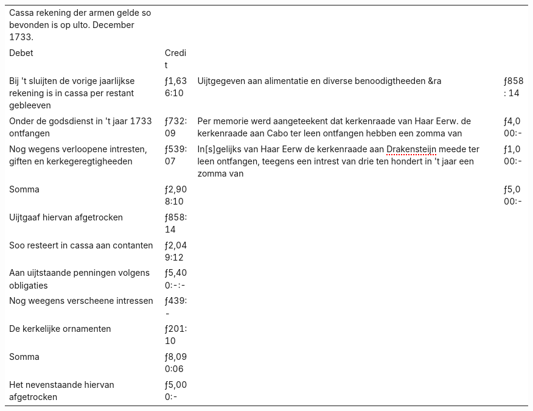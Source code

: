 <table>
  <tbody>
    <tr>
      <td>Cassa rekening der armen gelde so bevonden is op ulto. December 1733.</td>
    </tr>
    <tr>
      <td>Debet</td>
      <td>Credit</td>
    </tr>
    <tr>
      <td>Bij 't sluijten de vorige jaarlijkse rekening is in cassa per restant gebleeven</td>
      <td>ƒ1,636:10</td>
      <td>Uijtgegeven aan alimentatie en diverse benoodigtheeden &ra</td>
      <td>ƒ858: 14</td>
    </tr>
    <tr>
      <td>Onder de godsdienst in 't jaar 1733 ontfangen</td>
      <td>ƒ732:09</td>
      <td>Per memorie werd aangeteekent dat kerkenraade van Haar Eerw. de kerkenraade aan Cabo ter leen ontfangen hebben een zomma van</td>
      <td>ƒ4,000:-</td>
    </tr>
    <tr>
      <td>Nog wegens verloopene intresten, giften en kerkegeregtigheeden</td>
      <td>ƒ539:07</td>
      <td>In[s]gelijks van Haar Eerw de kerkenraade aan <span style="border-bottom: 2px dotted #FF0000;">Drakensteijn</span> meede ter leen ontfangen, teegens een intrest van drie ten hondert in 't jaar een zomma van</td>
      <td>ƒ1,000:-</td>
    </tr>
    <tr>
      <td>Somma</td>
      <td>ƒ2,908:10</td>
      <td>&nbsp;</td>
      <td>ƒ5,000:-</td>
    </tr>
    <tr>
      <td>Uijtgaaf hiervan afgetrocken</td>
      <td>ƒ858:14</td>
    </tr>
    <tr>
      <td>Soo resteert in cassa aan contanten</td>
      <td>ƒ2,049:12</td>
    </tr>
    <tr>
      <td>Aan uijtstaande penningen volgens obligaties</td>
      <td>ƒ5,400:-:-</td>
    </tr>
    <tr>
      <td>Nog weegens verscheene intressen</td>
      <td>ƒ439:-</td>
    </tr>
    <tr>
      <td>De kerkelijke ornamenten</td>
      <td>ƒ201:10</td>
    </tr>
    <tr>
      <td>Somma</td>
      <td>ƒ8,090:06</td>
    </tr>
    <tr>
      <td>Het nevenstaande hiervan afgetrocken</td>
      <td>ƒ5,000:-</td>
    </tr>

[^1]: John Lethbridge was die leier van die vyf <span style="border-bottom: 2px dotted #FF0000;">Engelse</span> duikers wat Here XVII in 1727 na die Kaap gestuur het. Vgl.*S.A. Argiefstukke, Kaap nr. 7*, pp. 363-364.
[^2]: Hierdie saak is ook reeds op die vergadering van 3 Desember bespreek. Vgl. C.113,*Klad Notulen*, 1717-1738, pp. 346 en 347.
[^3]: Die nominasies van onderskeidelik die kerkrade van die Kaap, <span style="border-bottom: 2px dotted #FF0000;">Stellenbosch</span> en <span style="border-bottom: 2px dotted #FF0000;">Drakenstein</span> , burgerraad, weesmeesters, hof van kleine sake en die landdros en heemrade, kan gevind word in C.236,*Requesten en Nominatiën*, 1733-1734, pp. 113-114, 121, 127-129, 119-120, 115-116, 117-118 en 123-125.
[^4]: In 1733 was daar twee persone met die naam Jan Loots in <span style="border-bottom: 2px dotted #FF0000;">Drakenstein</span> . Een van hulle, ook bekend as Johann Loose, was afkomstig van <span style="border-bottom: 2px dotted #FF0000;">Kreutzburg</span> aan die <span style="border-bottom: 2px dotted #FF0000;">Werra</span> . Hy het in 1719 as soldaat na die Kaap gekom en het in 1726 'n vryburger geword. Hy is op 1.8.1726 met Maria Jacoba Lubbe (1711-1769) getroud. Hulle het geen kinders gehad nie. Loots is op 1.7.1777 oorlede. Jan Loots van Amsterdam het as matroos na die Kaap gekom en het op 8.9.1732 'n vryburger geword. Hy is in 1726 met Maria Joubert getroud. Sy is op 8.4.1746 met die geboorte van hulle sewende kind oorlede. Loots is op 17.1.1782 oorlede.
[^5]:  <span style="border-bottom: 2px dotted #FF0000;">Kaap-Verde</span> is die westelikste landtong van Afrika in die <span style="border-bottom: 2px dotted #FF0000;">Atlantiese Oseaan</span> , tussen die <span style="border-bottom: 2px dotted #FF0000;">Senegal</span> - en <span style="border-bottom: 2px dotted #FF0000;">Gambiarivier</span> . Dit is in 1445 deur die <span style="border-bottom: 2px dotted #FF0000;">Portugese</span> seevaarder, dom Fernandez, ontdek. Vgl. Servaas de Bruin,*Geographisch-Historisch Woordenboek*, deel II, p. 238. Sien ook*De Zee-Atlas ofte Water-Weereld*van Pieter Goos.
[^6]: Die kladnotule van hierdie vergadering kan gevind word in C.113,*Klad Notulen*, 1717-1738, p. 347.
[^7]: 'n Gedeelte waarin die raad besluit het om die aanstelling van 'n nuwe onderstuurman op <span style="border-bottom: 2px dotted #0000FF;">Groenswaard</span> aan die skeepsraad van daardie skip oor te laat, is hieronder weggelaat. Vgl. C.28,*Resolutiën*, 1733-1734, p. 218.
[^8]: Die gedeelte wat hieronder weggelaat is bevat die raad se besluit omtrent tekortkomende en beskadigde goedere wat uit die skepe <span style="border-bottom: 2px dotted #0000FF;">Groenswaard</span> , <span style="border-bottom: 2px dotted #0000FF;">Castricum</span> en <span style="border-bottom: 2px dotted #0000FF;">Sorgwijk</span> ontvang is. Vgl. C.28,*Resolutien*, 1733-1734, pp. 219-221 en C.292,*Memoriën*, 1726-1739, pp. 369-370.
[^9]: Christiaan Pas van Kopenhagen het op 27.12.1732 'n vryburger geword en is in 1734 met Maria Radyn getroud. Hy is in 1742, kort voor die geboorte van hulle vierde kind, oorlede.
[^10]: Die kladnotule van hierdie vergadering kan gevind word in C.113,*Klad Notulen*, 1717-1738, p. 348.
[^11]: Pieter Burry van Maastricht het in 1726 as vryman na die Kaap gekom. Op 24.12.1733 is hy van sy vrou, Johanna van Hooren, geskei. Hulle het drie kinders gehad.
[^12]: Sien C.236,*Requesten en Nominatiën*, 1733-1734, pp. 133-135.
[^13]: Die kladnotule van hierdie vergadering kan gevind word in C.113,*Klad Notulen*, 1717-1738, p. 348.
[^14]: Sien C.236,*Requesten en Nominatiën*, 1733-1734, pp. 137-138.
[^15]: Sien C.J.827,*Civiele Regts Rollen*, 1733, pp. 87-89 en 92-95, en C.J.1046,*Civiele Proces Stukken*, 1733, pp. 155-166.
[^16]: Sien C.J.15,*Criminele Regts Rollen*, 1733, p. 112 en C.J.337,*Criminele Proces Stukken*, 1733, pp. 372-377.
[^17]: In die kladnotule van hierdie vergadering staan ook die volgende: "Pieter Querrij trompetter a ƒ18. De backers te laten continueeren, en De Waal het backen mede toe te staan". Vgl. C.113,*Klad Notulen*, 1717-1738, p. 348.
[^18]: 'n Gedeelte waarin 'n nuwe skipper vir die skip <span style="border-bottom: 2px dotted #0000FF;">Haaxburg</span> aangestel is en 'n aantal ander bemanningslede van daardie skip bevorder is, is hieronder weggelaat. Vgl. C.28,*Resolutiën*, 1733-1734, p. 232.
[^19]: De Waal se versoekskrif kan gevind word in C.236,*Requesten en Nominatiën*, 1733-1734, pp. 141-142.
[^20]: Willem Sleesing van Amersfoort was sedert 1728 hofmeester van die Goewerneur. Hy was ongetroud en is in Julie 1735 oorlede.
[^21]: Sien C.444,*Inkomende Brieven*, 1733-1734, pp. 291-313.
[^22]: Die raad het ook nog enkele ander sake afgehandel. (Vgl. C.113,*Klad Notulen*, 1717-1738, p. 349.) Onder andere het Theodorus Hotman sy vrybrief ontvang. (Vgl. C.236,*Requesten en Nominatiën*, 1733-1734, pp. 139-140.) Verder het die raad die bevordering van vier burgeroffisiere deur die burgerkrygsraad goedgekeur. (Vgl. B.K.R.1,*Notulen*, 1718-1767, p. 108.)
[^23]: Noach Bakker van Amsterdam (1684-1737) het in 1712 as matroos na die Kaap gekom en het die volgende jaar koster van die Kaapse gemeente geword. Aan die begin van 1725 het hy 'n vryburger geword, maar nadat Willem Sleesing in 1735 oorlede is, is hy weer as koster aangestel.
[^24]: Die kladnotule van hierdie resolusie kan gevind word in C.113,*Klad Notulen*, 1717-1738, p. 349.
[^25]: In die H.K. verbeter na "devoiren".
[^26]: Die kladnotule van hierdie vergadering kan gevind word in C.113,*Klad Notulen*, 1717-1738, p. 350.